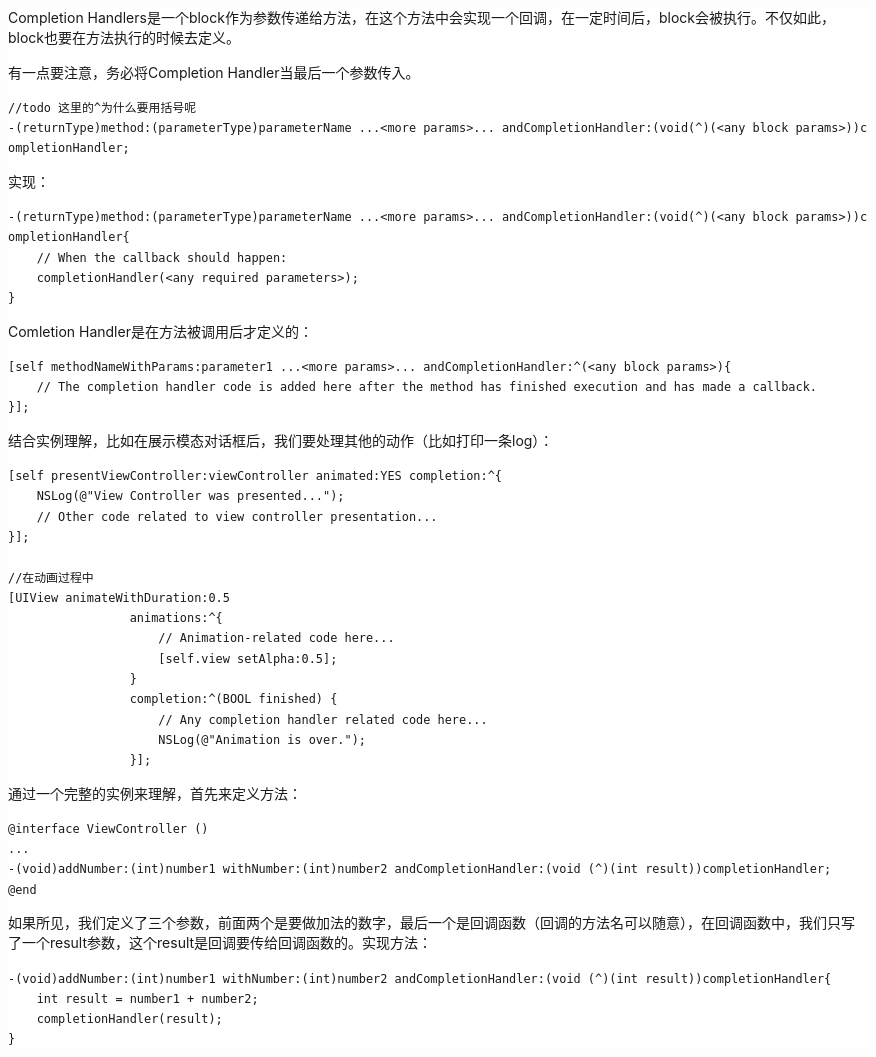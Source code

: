 Completion Handlers是一个block作为参数传递给方法，在这个方法中会实现一个回调，在一定时间后，block会被执行。不仅如此，block也要在方法执行的时候去定义。

有一点要注意，务必将Completion Handler当最后一个参数传入。

    //todo 这里的^为什么要用括号呢
    -(returnType)method:(parameterType)parameterName ...<more params>... andCompletionHandler:(void(^)(<any block params>))completionHandler;

实现：

    -(returnType)method:(parameterType)parameterName ...<more params>... andCompletionHandler:(void(^)(<any block params>))completionHandler{
        // When the callback should happen:
        completionHandler(<any required parameters>);
    }

Comletion Handler是在方法被调用后才定义的：

    [self methodNameWithParams:parameter1 ...<more params>... andCompletionHandler:^(<any block params>){
        // The completion handler code is added here after the method has finished execution and has made a callback.
    }];
    
结合实例理解，比如在展示模态对话框后，我们要处理其他的动作（比如打印一条log）：

    [self presentViewController:viewController animated:YES completion:^{
        NSLog(@"View Controller was presented...");
        // Other code related to view controller presentation...
    }];

    //在动画过程中
    [UIView animateWithDuration:0.5
                     animations:^{
                         // Animation-related code here...
                         [self.view setAlpha:0.5];
                     }
                     completion:^(BOOL finished) {
                         // Any completion handler related code here...
                         NSLog(@"Animation is over.");
                     }];

通过一个完整的实例来理解，首先来定义方法：

    @interface ViewController ()
    ...
    -(void)addNumber:(int)number1 withNumber:(int)number2 andCompletionHandler:(void (^)(int result))completionHandler;
    @end

如果所见，我们定义了三个参数，前面两个是要做加法的数字，最后一个是回调函数（回调的方法名可以随意），在回调函数中，我们只写了一个result参数，这个result是回调要传给回调函数的。实现方法：

    -(void)addNumber:(int)number1 withNumber:(int)number2 andCompletionHandler:(void (^)(int result))completionHandler{
        int result = number1 + number2;
        completionHandler(result);
    }
